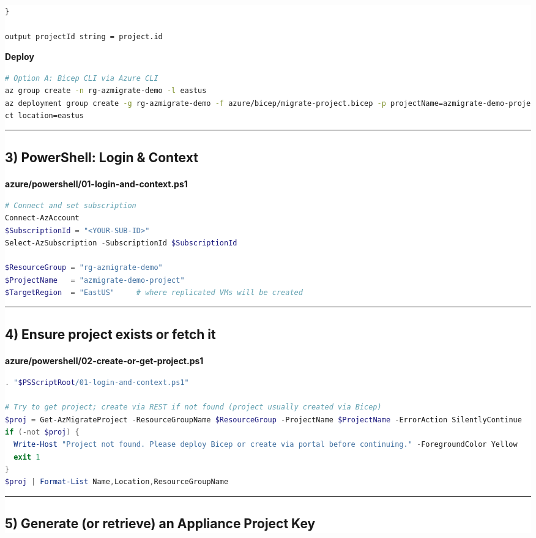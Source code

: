 ```bicep
}

output projectId string = project.id
```

**Deploy**

```bash
# Option A: Bicep CLI via Azure CLI
az group create -n rg-azmigrate-demo -l eastus
az deployment group create -g rg-azmigrate-demo -f azure/bicep/migrate-project.bicep -p projectName=azmigrate-demo-project location=eastus
```

---

## 3) PowerShell: Login & Context

**azure/powershell/01-login-and-context.ps1**

```powershell
# Connect and set subscription
Connect-AzAccount
$SubscriptionId = "<YOUR-SUB-ID>"
Select-AzSubscription -SubscriptionId $SubscriptionId

$ResourceGroup = "rg-azmigrate-demo"
$ProjectName   = "azmigrate-demo-project"
$TargetRegion  = "EastUS"     # where replicated VMs will be created
```

---

## 4) Ensure project exists or fetch it

**azure/powershell/02-create-or-get-project.ps1**

```powershell
. "$PSScriptRoot/01-login-and-context.ps1"

# Try to get project; create via REST if not found (project usually created via Bicep)
$proj = Get-AzMigrateProject -ResourceGroupName $ResourceGroup -ProjectName $ProjectName -ErrorAction SilentlyContinue
if (-not $proj) {
  Write-Host "Project not found. Please deploy Bicep or create via portal before continuing." -ForegroundColor Yellow
  exit 1
}
$proj | Format-List Name,Location,ResourceGroupName
```

---

## 5) Generate (or retrieve) an Appliance Project Key
